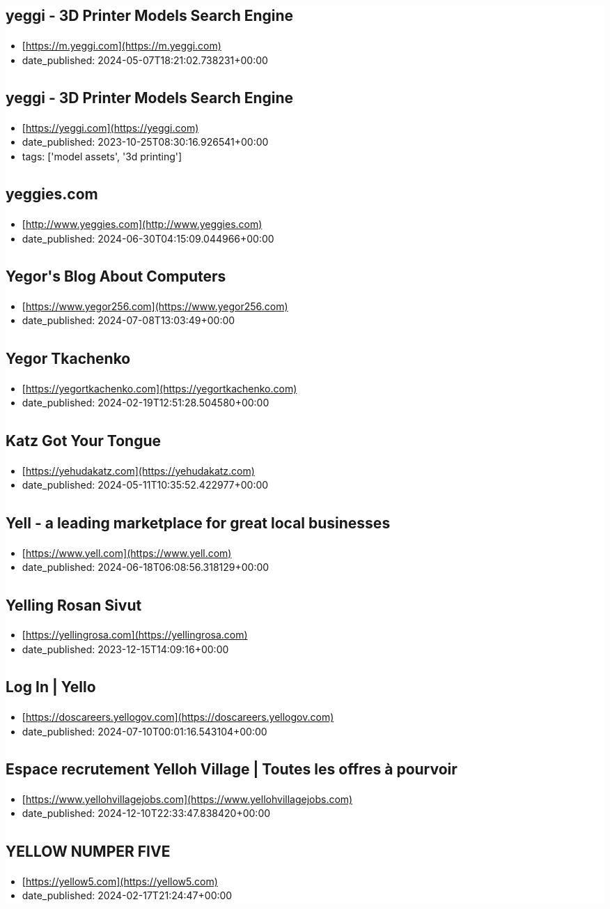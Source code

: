  ## yeggi - 3D Printer Models Search Engine
 - [https://m.yeggi.com](https://m.yeggi.com)
 - date_published: 2024-05-07T18:21:02.738231+00:00

 ## yeggi - 3D Printer Models Search Engine
 - [https://yeggi.com](https://yeggi.com)
 - date_published: 2023-10-25T08:30:16.926541+00:00
 - tags: ['model assets', '3d printing']

 ## yeggies.com
 - [http://www.yeggies.com](http://www.yeggies.com)
 - date_published: 2024-06-30T04:15:09.044966+00:00

 ## Yegor's Blog About Computers
 - [https://www.yegor256.com](https://www.yegor256.com)
 - date_published: 2024-07-08T13:03:49+00:00

 ## Yegor Tkachenko
 - [https://yegortkachenko.com](https://yegortkachenko.com)
 - date_published: 2024-02-19T12:51:28.504580+00:00

 ## Katz Got Your Tongue
 - [https://yehudakatz.com](https://yehudakatz.com)
 - date_published: 2024-05-11T10:35:52.422977+00:00

 ## Yell - a leading marketplace for great local businesses
 - [https://www.yell.com](https://www.yell.com)
 - date_published: 2024-06-18T06:08:56.318129+00:00

 ## Yelling Rosan Sivut
 - [https://yellingrosa.com](https://yellingrosa.com)
 - date_published: 2023-12-15T14:09:16+00:00

 ## Log In | Yello
 - [https://doscareers.yellogov.com](https://doscareers.yellogov.com)
 - date_published: 2024-07-10T00:01:16.543104+00:00

 ## Espace recrutement Yelloh Village | Toutes les offres à pourvoir
 - [https://www.yellohvillagejobs.com](https://www.yellohvillagejobs.com)
 - date_published: 2024-12-10T22:33:47.838420+00:00

 ## YELLOW NUMPER FIVE
 - [https://yellow5.com](https://yellow5.com)
 - date_published: 2024-02-17T21:24:47+00:00
